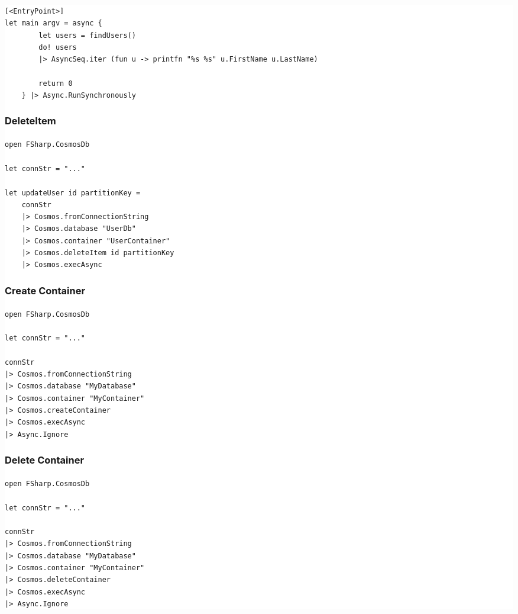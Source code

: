```f#
[<EntryPoint>]
let main argv = async {
        let users = findUsers()
        do! users
        |> AsyncSeq.iter (fun u -> printfn "%s %s" u.FirstName u.LastName)

        return 0
    } |> Async.RunSynchronously
```

### DeleteItem

```f#
open FSharp.CosmosDb

let connStr = "..."

let updateUser id partitionKey =
    connStr
    |> Cosmos.fromConnectionString
    |> Cosmos.database "UserDb"
    |> Cosmos.container "UserContainer"
    |> Cosmos.deleteItem id partitionKey
    |> Cosmos.execAsync
```

### Create Container

```f#
open FSharp.CosmosDb

let connStr = "..."

connStr
|> Cosmos.fromConnectionString
|> Cosmos.database "MyDatabase"
|> Cosmos.container "MyContainer"
|> Cosmos.createContainer
|> Cosmos.execAsync
|> Async.Ignore
```

### Delete Container

```f#
open FSharp.CosmosDb

let connStr = "..."

connStr
|> Cosmos.fromConnectionString
|> Cosmos.database "MyDatabase"
|> Cosmos.container "MyContainer"
|> Cosmos.deleteContainer
|> Cosmos.execAsync
|> Async.Ignore
```
    